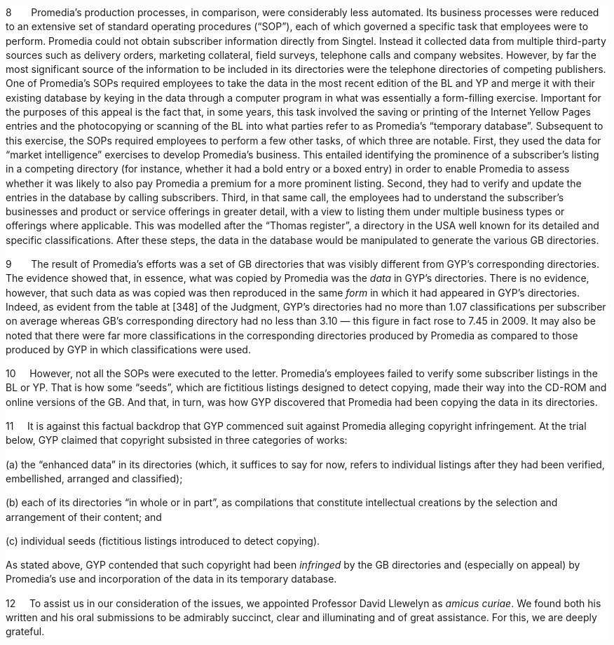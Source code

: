 8       Promedia’s production processes, in comparison, were considerably less automated. Its business processes were reduced to an extensive set of standard operating procedures (“SOP”), each of which governed a specific task that employees were to perform. Promedia could not obtain subscriber information directly from Singtel. Instead it collected data from multiple third-party sources such as delivery orders, marketing collateral, field surveys, telephone calls and company websites. However, by far the most significant source of the information to be included in its directories were the telephone directories of competing publishers. One of Promedia’s SOPs required employees to take the data in the most recent edition of the BL and YP and merge it with their existing database by keying in the data through a computer program in what was essentially a form-filling exercise. Important for the purposes of this appeal is the fact that, in some years, this task involved the saving or printing of the Internet Yellow Pages entries and the photocopying or scanning of the BL into what parties refer to as Promedia’s “temporary database”. Subsequent to this exercise, the SOPs required employees to perform a few other tasks, of which three are notable. First, they used the data for “market intelligence” exercises to develop Promedia’s business. This entailed identifying the prominence of a subscriber’s listing in a competing directory (for instance, whether it had a bold entry or a boxed entry) in order to enable Promedia to assess whether it was likely to also pay Promedia a premium for a more prominent listing. Second, they had to verify and update the entries in the database by calling subscribers. Third, in that same call, the employees had to understand the subscriber’s businesses and product or service offerings in greater detail, with a view to listing them under multiple business types or offerings where applicable. This was modelled after the “Thomas register”, a directory in the USA well known for its detailed and specific classifications. After these steps, the data in the database would be manipulated to generate the various GB directories. 

9       The result of Promedia’s efforts was a set of GB directories that was visibly different from GYP’s corresponding directories. The evidence showed that, in essence, what was copied by Promedia was the _data_ in GYP’s directories. There is no evidence, however, that such data as was copied was then reproduced in the same _form_ in which it had appeared in GYP’s directories. Indeed, as evident from the table at [348] of the Judgment, GYP’s directories had no more than 1.07 classifications per subscriber on average whereas GB’s corresponding directory had no less than 3.10 — this figure in fact rose to 7.45 in 2009. It may also be noted that there were far more classifications in the corresponding directories produced by Promedia as compared to those produced by GYP in which classifications were used. 

10     However, not all the SOPs were executed to the letter. Promedia’s employees failed to verify some subscriber listings in the BL or YP. That is how some “seeds”, which are fictitious listings designed to detect copying, made their way into the CD-ROM and online versions of the GB. And that, in turn, was how GYP discovered that Promedia had been copying the data in its directories. 

11     It is against this factual backdrop that GYP commenced suit against Promedia alleging copyright infringement. At the trial below, GYP claimed that copyright subsisted in three categories of works: 

 (a) the “enhanced data” in its directories (which, it suffices to say for now, refers to individual listings after they had been verified, embellished, arranged and classified); 

 (b) each of its directories “in whole or in part”, as compilations that constitute intellectual creations by the selection and arrangement of their content; and 


 (c) individual seeds (fictitious listings introduced to detect copying). 

As stated above, GYP contended that such copyright had been _infringed_ by the GB directories and (especially on appeal) by Promedia’s use and incorporation of the data in its temporary database. 

12     To assist us in our consideration of the issues, we appointed Professor David Llewelyn as _amicus curiae_. We found both his written and his oral submissions to be admirably succinct, clear and illuminating and of great assistance. For this, we are deeply grateful. 
